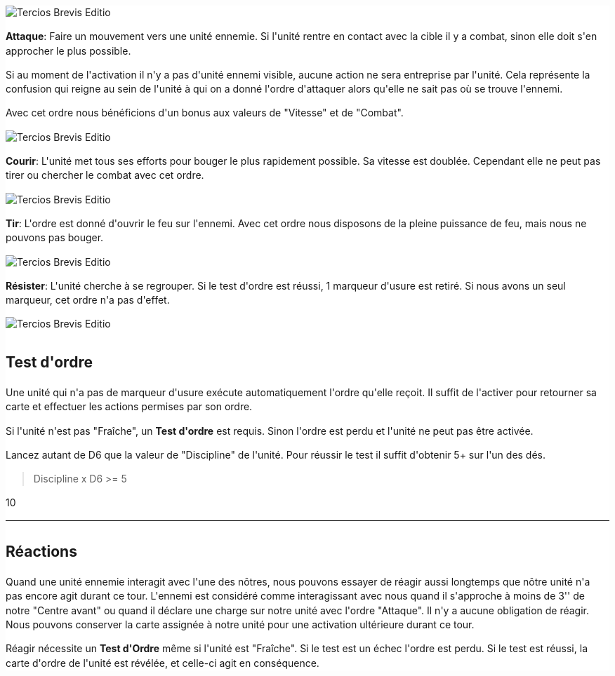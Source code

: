 ![Tercios Brevis Editio](http://thierry.bugeat.free.fr/misc/Tercios_Brevis_Editio/cartes/attaquer.jpg "Tercios Brevis Editio") 

**Attaque**: Faire un mouvement vers une unité ennemie. Si l'unité rentre en contact avec la cible il y a combat, sinon elle doit s'en approcher le plus possible.

Si au moment de l'activation il n'y a pas d'unité ennemi visible, aucune action ne sera entreprise par l'unité. Cela représente la confusion qui reigne au sein de l'unité à qui on a donné l'ordre d'attaquer alors qu'elle ne sait pas où se trouve l'ennemi. 

Avec cet ordre nous bénéficions d'un bonus aux valeurs de "Vitesse" et de "Combat".

![Tercios Brevis Editio](http://thierry.bugeat.free.fr/misc/Tercios_Brevis_Editio/cartes/courir.jpg "Tercios Brevis Editio") 

**Courir**: L'unité met tous ses efforts pour bouger le plus rapidement possible. Sa vitesse est doublée. Cependant elle ne peut pas tirer ou chercher le combat avec cet ordre.

![Tercios Brevis Editio](http://thierry.bugeat.free.fr/misc/Tercios_Brevis_Editio/cartes/tirer.jpg "Tercios Brevis Editio") 

**Tir**: L'ordre est donné d'ouvrir le feu sur l'ennemi. Avec cet ordre nous disposons de la pleine puissance de feu, mais nous ne pouvons pas bouger.

![Tercios Brevis Editio](http://thierry.bugeat.free.fr/misc/Tercios_Brevis_Editio/cartes/resister.jpg "Tercios Brevis Editio") 

**Résister**: L'unité cherche à se regrouper. Si le test d'ordre est réussi, 1 marqueur d'usure est retiré. Si nous avons un seul marqueur, cet ordre n'a pas d'effet.

![Tercios Brevis Editio](http://thierry.bugeat.free.fr/misc/Tercios_Brevis_Editio/images/illustration5.jpg "Tercios Brevis Editio")

## Test d'ordre

Une unité qui n'a pas de marqueur d'usure exécute automatiquement l'ordre qu'elle reçoit. Il suffit de l'activer pour retourner sa carte et effectuer les actions permises par son ordre.

Si l'unité n'est pas "Fraîche", un **Test d'ordre** est requis. Sinon l'ordre est perdu et l'unité ne peut pas être activée.

Lancez autant de D6 que la valeur de "Discipline" de l'unité. Pour réussir le test il suffit d'obtenir 5+ sur l'un des dés.

> Discipline x D6 >= 5

10

----------

## Réactions

Quand une unité ennemie interagit avec l'une des nôtres, nous pouvons essayer de réagir aussi longtemps que nôtre unité n'a pas encore agit durant ce tour. L'ennemi est considéré comme interagissant avec nous quand il s'approche à moins de 3'' de notre "Centre avant" ou quand il déclare une charge sur notre unité avec l'ordre "Attaque". Il n'y a aucune obligation de réagir. Nous pouvons conserver la carte assignée à notre unité pour une activation ultérieure durant ce tour.

Réagir nécessite un **Test d'Ordre** même si l'unité est "Fraîche". Si le test est un échec l'ordre est perdu. Si le test est réussi, la carte d'ordre de l'unité est révélée, et celle-ci agit en conséquence.
